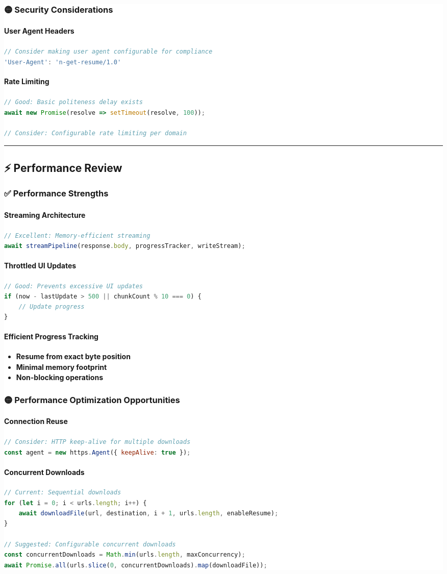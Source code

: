 ### 🟡 **Security Considerations**

#### **User Agent Headers**
```javascript
// Consider making user agent configurable for compliance
'User-Agent': 'n-get-resume/1.0'
```

#### **Rate Limiting**
```javascript
// Good: Basic politeness delay exists
await new Promise(resolve => setTimeout(resolve, 100));

// Consider: Configurable rate limiting per domain
```

---

## ⚡ Performance Review

### ✅ **Performance Strengths**

#### **Streaming Architecture**
```javascript
// Excellent: Memory-efficient streaming
await streamPipeline(response.body, progressTracker, writeStream);
```

#### **Throttled UI Updates**
```javascript
// Good: Prevents excessive UI updates
if (now - lastUpdate > 500 || chunkCount % 10 === 0) {
    // Update progress
}
```

#### **Efficient Progress Tracking**
- **Resume from exact byte position**
- **Minimal memory footprint**
- **Non-blocking operations**

### 🟡 **Performance Optimization Opportunities**

#### **Connection Reuse**
```javascript
// Consider: HTTP keep-alive for multiple downloads
const agent = new https.Agent({ keepAlive: true });
```

#### **Concurrent Downloads**
```javascript
// Current: Sequential downloads
for (let i = 0; i < urls.length; i++) {
    await downloadFile(url, destination, i + 1, urls.length, enableResume);
}

// Suggested: Configurable concurrent downloads
const concurrentDownloads = Math.min(urls.length, maxConcurrency);
await Promise.all(urls.slice(0, concurrentDownloads).map(downloadFile));
```
